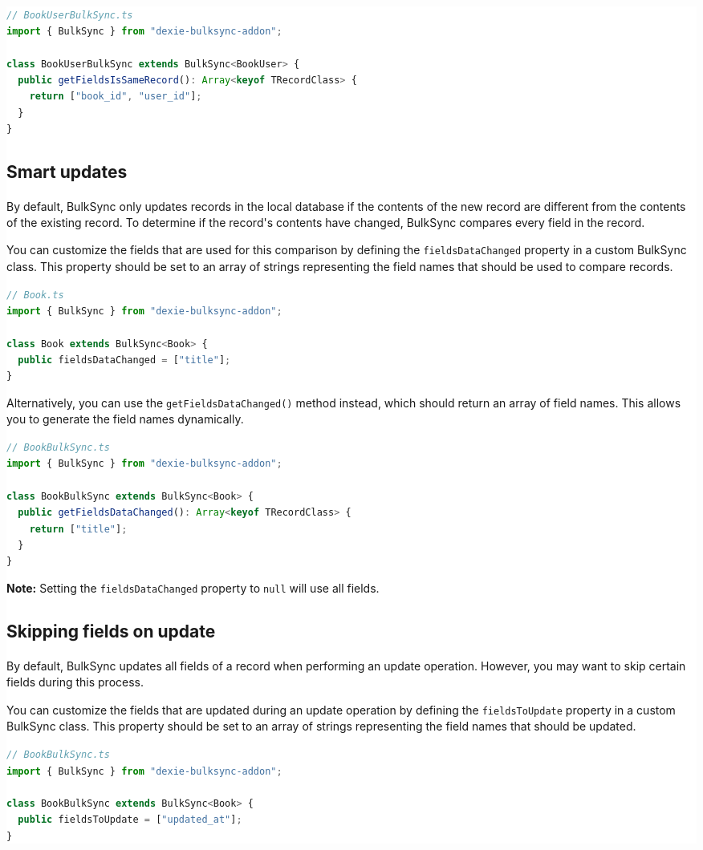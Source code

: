 ```typescript
// BookUserBulkSync.ts
import { BulkSync } from "dexie-bulksync-addon";

class BookUserBulkSync extends BulkSync<BookUser> {
  public getFieldsIsSameRecord(): Array<keyof TRecordClass> {
    return ["book_id", "user_id"];
  }
}
```

## Smart updates
By default, BulkSync only updates records in the local database if the contents of the new record are different from the contents of the existing record. To determine if the record's contents have changed, BulkSync compares every field in the record.

You can customize the fields that are used for this comparison by defining the `fieldsDataChanged` property in a custom BulkSync class. This property should be set to an array of strings representing the field names that should be used to compare records.

```typescript
// Book.ts
import { BulkSync } from "dexie-bulksync-addon";

class Book extends BulkSync<Book> {
  public fieldsDataChanged = ["title"];
}
```

Alternatively, you can use the `getFieldsDataChanged()` method instead, which should return an array of field names. This allows you to generate the field names dynamically.

```typescript
// BookBulkSync.ts
import { BulkSync } from "dexie-bulksync-addon";

class BookBulkSync extends BulkSync<Book> {
  public getFieldsDataChanged(): Array<keyof TRecordClass> {
    return ["title"];
  }
}
```

**Note:** Setting the `fieldsDataChanged` property to `null` will use all fields.

## Skipping fields on update
By default, BulkSync updates all fields of a record when performing an update operation. However, you may want to skip certain fields during this process.

You can customize the fields that are updated during an update operation by defining the `fieldsToUpdate` property in a custom BulkSync class. This property should be set to an array of strings representing the field names that should be updated.

```typescript
// BookBulkSync.ts
import { BulkSync } from "dexie-bulksync-addon";

class BookBulkSync extends BulkSync<Book> {
  public fieldsToUpdate = ["updated_at"];
}
```
